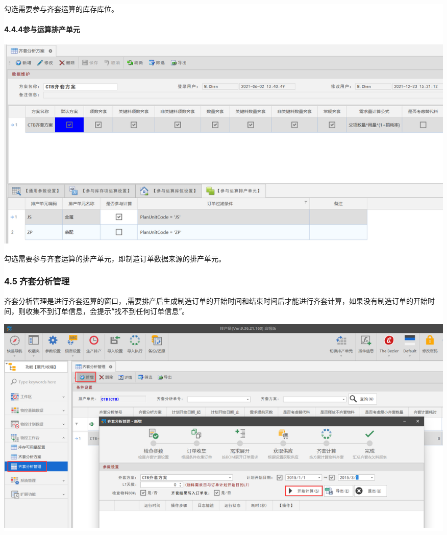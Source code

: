 勾选需要参与齐套运算的库存库位。

#### 4.4.4参与运算排产单元

![](media1/cbfe41dc1ace83b134deb6713ffa8195.png)

勾选需要参与齐套运算的排产单元，即制造订单数据来源的排产单元。

### 4.5 齐套分析管理

齐套分析管理是进行齐套运算的窗口，,需要排产后生成制造订单的开始时间和结束时间后才能进行齐套计算，如果没有制造订单的开始时间，则收集不到订单信息，会提示“找不到任何订单信息”。

![](media1/bbb16963046dfe2d777fedc56904fc44.png)
